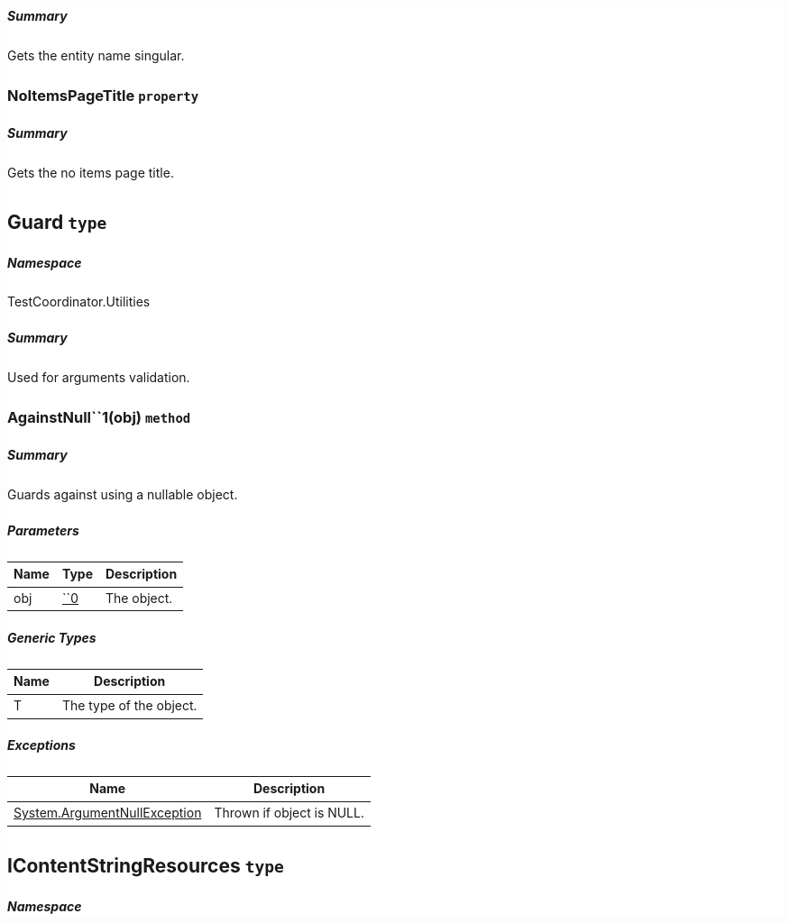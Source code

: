 ##### Summary

Gets the entity name singular.

<a name='P-TestCoordinator-Utilities-Content-FeaturesStringResources-NoItemsPageTitle'></a>
### NoItemsPageTitle `property`

##### Summary

Gets the no items page title.

<a name='T-TestCoordinator-Utilities-Guard'></a>
## Guard `type`

##### Namespace

TestCoordinator.Utilities

##### Summary

Used for arguments validation.

<a name='M-TestCoordinator-Utilities-Guard-AgainstNull``1-``0-'></a>
### AgainstNull\`\`1(obj) `method`

##### Summary

Guards against using a nullable object.

##### Parameters

| Name | Type | Description |
| ---- | ---- | ----------- |
| obj | [\`\`0](#T-``0 '``0') | The object. |

##### Generic Types

| Name | Description |
| ---- | ----------- |
| T | The type of the object. |

##### Exceptions

| Name | Description |
| ---- | ----------- |
| [System.ArgumentNullException](http://msdn.microsoft.com/query/dev14.query?appId=Dev14IDEF1&l=EN-US&k=k:System.ArgumentNullException 'System.ArgumentNullException') | Thrown if object is NULL. |

<a name='T-TestCoordinator-Utilities-Content-IContentStringResources'></a>
## IContentStringResources `type`

##### Namespace
